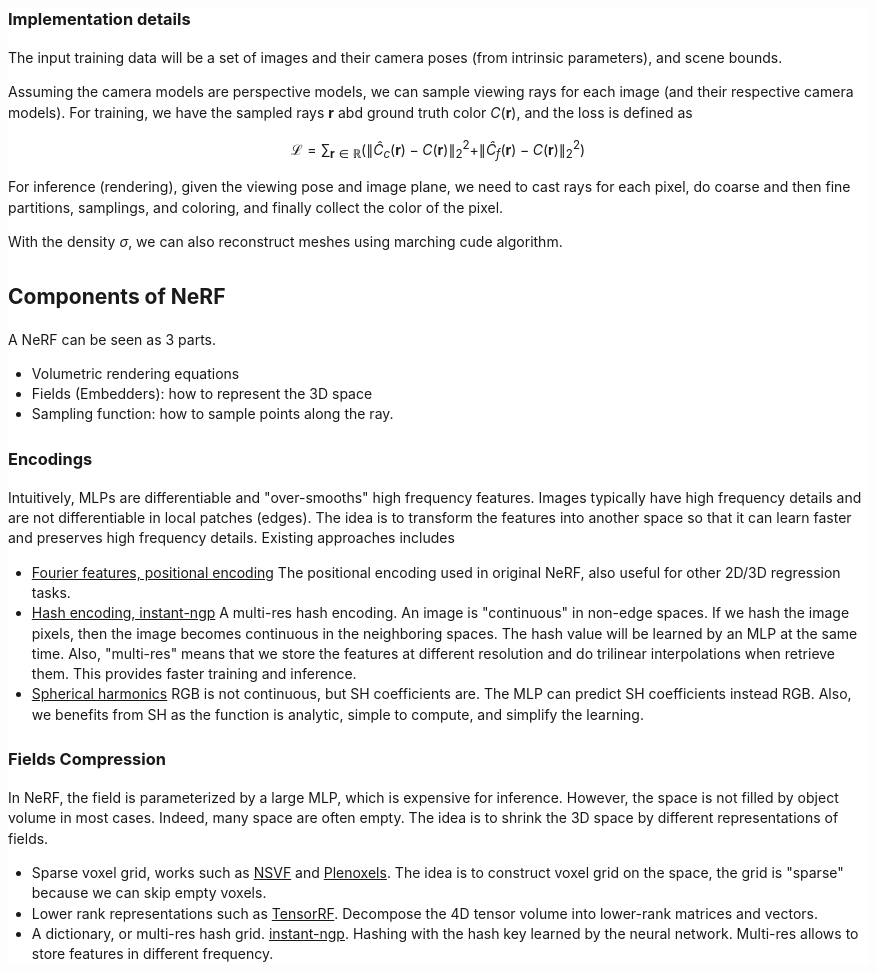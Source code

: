### Implementation details

The input training data will be a set of images and their camera poses (from intrinsic parameters), and scene bounds. 

Assuming the camera models are perspective models, we can sample viewing rays for each image (and their respective camera models). For training, we have the sampled rays $\mathbf r$ abd ground truth color $C(\mathbf r)$, and the loss is defined as 

$$\mathcal L = \sum_{\mathbf r\in \mathbb R}\big(\|\hat C_c(\mathbf r) - C(\mathbf r)\|_2^2 + \|\hat C_f(\mathbf r) - C(\mathbf r)\|_2^2\big)$$

For inference (rendering), given the viewing pose and image plane, we need to cast rays for each pixel, do coarse and then fine partitions, samplings, and coloring, and finally collect the color of the pixel. 

With the density $\sigma$, we can also reconstruct meshes using marching cude algorithm. 

## Components of NeRF

A NeRF can be seen as 3 parts. 
- Volumetric rendering equations
- Fields (Embedders): how to represent the 3D space
- Sampling function: how to sample points along the ray. 

### Encodings

Intuitively, MLPs are differentiable and "over-smooths" high frequency features. Images typically have high frequency details and are not differentiable in local patches (edges). The idea is to transform the features into another space so that it can learn faster and preserves high frequency details. Existing approaches includes

- [Fourier features, positional encoding](https://bmild.github.io/fourfeat/index.html) The positional encoding used in original NeRF, also useful for other 2D/3D regression tasks. 
- [Hash encoding, instant-ngp](https://nvlabs.github.io/instant-ngp/) A multi-res hash encoding. An image is "continuous" in non-edge spaces. If we hash the image pixels, then the image becomes continuous in the neighboring spaces. The hash value will be learned by an MLP at the same time. Also, "multi-res" means that we store the features at different resolution and do trilinear interpolations when retrieve them. This provides faster training and inference. 
- [Spherical harmonics](https://alexyu.net/plenoctrees/) RGB is not continuous, but SH coefficients are. The MLP can predict SH coefficients instead RGB. Also, we benefits from SH as the function is analytic, simple to compute, and simplify the learning. 

### Fields Compression

In NeRF, the field is parameterized by a large MLP, which is expensive for inference. However, the space is not filled by object volume in most cases. Indeed, many space are often empty. The idea is to shrink the 3D space by different representations of fields. 

- Sparse voxel grid, works such as [NSVF](https://lingjie0206.github.io/papers/NSVF/) and [Plenoxels](https://alexyu.net/plenoxels/). The idea is to construct voxel grid on the space, the grid is "sparse" because we can skip empty voxels. 
- Lower rank representations such as [TensorRF](https://apchenstu.github.io/TensoRF/). Decompose the 4D tensor volume into lower-rank matrices and vectors. 
- A dictionary, or multi-res hash grid. [instant-ngp](https://nvlabs.github.io/instant-ngp/). Hashing with the hash key learned by the neural network. Multi-res allows to store features in different frequency. 
